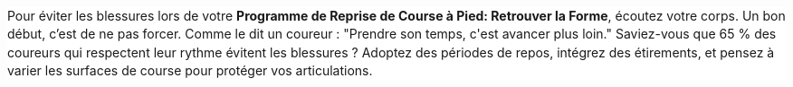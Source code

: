 Pour éviter les blessures lors de votre **Programme de Reprise de Course à Pied: Retrouver la Forme**, écoutez votre corps. Un bon début, c’est de ne pas forcer. Comme le dit un coureur : "Prendre son temps, c'est avancer plus loin." Saviez-vous que 65 % des coureurs qui respectent leur rythme évitent les blessures ?  Adoptez des périodes de repos, intégrez des étirements, et pensez à varier les surfaces de course pour protéger vos articulations.
